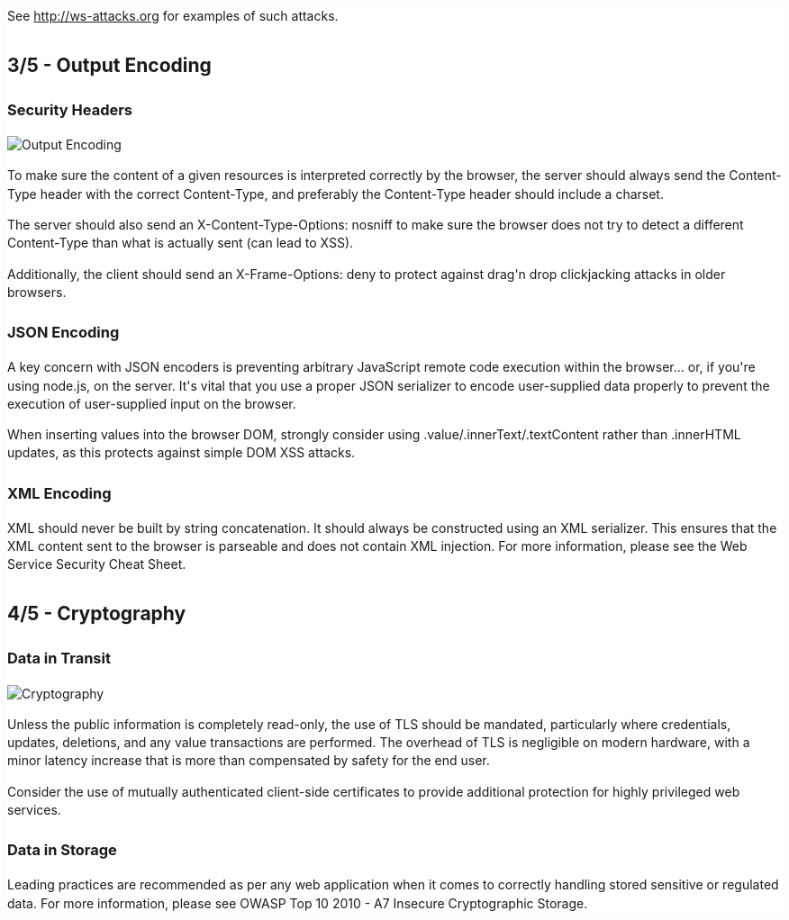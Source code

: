 See <http://ws-attacks.org> for examples of such attacks.

## 3/5 - Output Encoding

### Security Headers

![Output Encoding](http://blog.restcase.com/content/images/2016/12/Output-Encoding.jpg)

To make sure the content of a given resources is interpreted correctly by the browser, the server should always send the Content-Type header with the correct Content-Type, and preferably the Content-Type header should include a charset.

The server should also send an X-Content-Type-Options: nosniff to make sure the browser does not try to detect a different Content-Type than what is actually sent (can lead to XSS).

Additionally, the client should send an X-Frame-Options: deny to protect against drag'n drop clickjacking attacks in older browsers.

### JSON Encoding

A key concern with JSON encoders is preventing arbitrary JavaScript remote code execution within the browser... or, if you're using node.js, on the server. It's vital that you use a proper JSON serializer to encode user-supplied data properly to prevent the execution of user-supplied input on the browser.

When inserting values into the browser DOM, strongly consider using .value/.innerText/.textContent rather than .innerHTML updates, as this protects against simple DOM XSS attacks.

### XML Encoding

XML should never be built by string concatenation. It should always be constructed using an XML serializer. This ensures that the XML content sent to the browser is parseable and does not contain XML injection. For more information, please see the Web Service Security Cheat Sheet.

## 4/5 - Cryptography

### Data in Transit

![Cryptography](http://blog.restcase.com/content/images/2016/12/cryptography.png)

Unless the public information is completely read-only, the use of TLS should be mandated, particularly where credentials, updates, deletions, and any value transactions are performed. The overhead of TLS is negligible on modern hardware, with a minor latency increase that is more than compensated by safety for the end user.

Consider the use of mutually authenticated client-side certificates to provide additional protection for highly privileged web services.

### Data in Storage

Leading practices are recommended as per any web application when it comes to correctly handling stored sensitive or regulated data. For more information, please see OWASP Top 10 2010 - A7 Insecure Cryptographic Storage.
